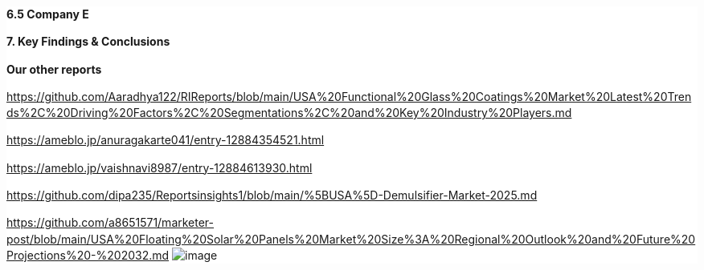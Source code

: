 <strong>6.5 Company E</strong>

<strong>7. Key Findings & Conclusions</strong>

<strong>Our other reports</strong>

<a href=https://github.com/Aaradhya122/RIReports/blob/main/USA%20Functional%20Glass%20Coatings%20Market%20Latest%20Trends%2C%20Driving%20Factors%2C%20Segmentations%2C%20and%20Key%20Industry%20Players.md>https://github.com/Aaradhya122/RIReports/blob/main/USA%20Functional%20Glass%20Coatings%20Market%20Latest%20Trends%2C%20Driving%20Factors%2C%20Segmentations%2C%20and%20Key%20Industry%20Players.md</a>

<a href=https://ameblo.jp/anuragakarte041/entry-12884354521.html>https://ameblo.jp/anuragakarte041/entry-12884354521.html</a>

<a href=https://ameblo.jp/vaishnavi8987/entry-12884613930.html>https://ameblo.jp/vaishnavi8987/entry-12884613930.html</a>

<a href=https://github.com/dipa235/Reportsinsights1/blob/main/%5BUSA%5D-Demulsifier-Market-2025.md>https://github.com/dipa235/Reportsinsights1/blob/main/%5BUSA%5D-Demulsifier-Market-2025.md</a>

<a href=https://github.com/a8651571/marketer-post/blob/main/USA%20Floating%20Solar%20Panels%20Market%20Size%3A%20Regional%20Outlook%20and%20Future%20Projections%20-%202032.md>https://github.com/a8651571/marketer-post/blob/main/USA%20Floating%20Solar%20Panels%20Market%20Size%3A%20Regional%20Outlook%20and%20Future%20Projections%20-%202032.md</a>
![image](https://github.com/user-attachments/assets/3cba13a9-1009-4dcc-a082-c6e4e1e56e9d)
